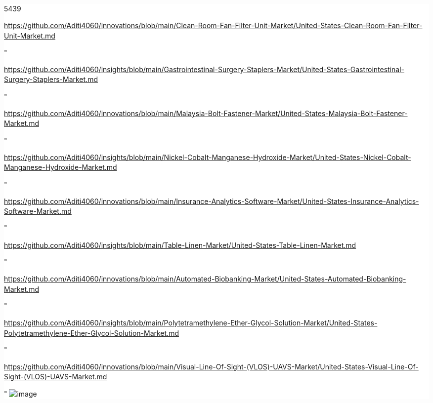 5439</p><p><a href="https://github.com/Aditi4060/innovations/blob/main/Clean-Room-Fan-Filter-Unit-Market/United-States-Clean-Room-Fan-Filter-Unit-Market.md">https://github.com/Aditi4060/innovations/blob/main/Clean-Room-Fan-Filter-Unit-Market/United-States-Clean-Room-Fan-Filter-Unit-Market.md</a></p>"<p><a href="https://github.com/Aditi4060/insights/blob/main/Gastrointestinal-Surgery-Staplers-Market/United-States-Gastrointestinal-Surgery-Staplers-Market.md">https://github.com/Aditi4060/insights/blob/main/Gastrointestinal-Surgery-Staplers-Market/United-States-Gastrointestinal-Surgery-Staplers-Market.md</a></p>"<p><a href="https://github.com/Aditi4060/innovations/blob/main/Malaysia-Bolt-Fastener-Market/United-States-Malaysia-Bolt-Fastener-Market.md">https://github.com/Aditi4060/innovations/blob/main/Malaysia-Bolt-Fastener-Market/United-States-Malaysia-Bolt-Fastener-Market.md</a></p>"<p><a href="https://github.com/Aditi4060/insights/blob/main/Nickel-Cobalt-Manganese-Hydroxide-Market/United-States-Nickel-Cobalt-Manganese-Hydroxide-Market.md">https://github.com/Aditi4060/insights/blob/main/Nickel-Cobalt-Manganese-Hydroxide-Market/United-States-Nickel-Cobalt-Manganese-Hydroxide-Market.md</a></p>"<p><a href="https://github.com/Aditi4060/innovations/blob/main/Insurance-Analytics-Software-Market/United-States-Insurance-Analytics-Software-Market.md">https://github.com/Aditi4060/innovations/blob/main/Insurance-Analytics-Software-Market/United-States-Insurance-Analytics-Software-Market.md</a></p>"<p><a href="https://github.com/Aditi4060/insights/blob/main/Table-Linen-Market/United-States-Table-Linen-Market.md">https://github.com/Aditi4060/insights/blob/main/Table-Linen-Market/United-States-Table-Linen-Market.md</a></p>"<p><a href="https://github.com/Aditi4060/innovations/blob/main/Automated-Biobanking-Market/United-States-Automated-Biobanking-Market.md">https://github.com/Aditi4060/innovations/blob/main/Automated-Biobanking-Market/United-States-Automated-Biobanking-Market.md</a></p>"<p><a href="https://github.com/Aditi4060/insights/blob/main/Polytetramethylene-Ether-Glycol-Solution-Market/United-States-Polytetramethylene-Ether-Glycol-Solution-Market.md">https://github.com/Aditi4060/insights/blob/main/Polytetramethylene-Ether-Glycol-Solution-Market/United-States-Polytetramethylene-Ether-Glycol-Solution-Market.md</a></p>"<p><a href="https://github.com/Aditi4060/innovations/blob/main/Visual-Line-Of-Sight-(VLOS)-UAVS-Market/United-States-Visual-Line-Of-Sight-(VLOS)-UAVS-Market.md">https://github.com/Aditi4060/innovations/blob/main/Visual-Line-Of-Sight-(VLOS)-UAVS-Market/United-States-Visual-Line-Of-Sight-(VLOS)-UAVS-Market.md</a></p>"
![image](https://github.com/user-attachments/assets/8e781b0c-e83a-47e6-a42a-40d12673c07a)
